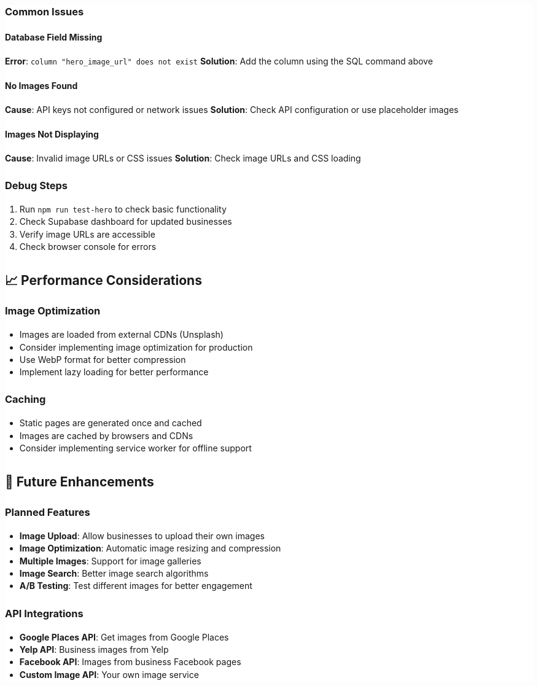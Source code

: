 ### Common Issues

#### Database Field Missing
**Error**: `column "hero_image_url" does not exist`
**Solution**: Add the column using the SQL command above

#### No Images Found
**Cause**: API keys not configured or network issues
**Solution**: Check API configuration or use placeholder images

#### Images Not Displaying
**Cause**: Invalid image URLs or CSS issues
**Solution**: Check image URLs and CSS loading

### Debug Steps
1. Run `npm run test-hero` to check basic functionality
2. Check Supabase dashboard for updated businesses
3. Verify image URLs are accessible
4. Check browser console for errors

## 📈 Performance Considerations

### Image Optimization
- Images are loaded from external CDNs (Unsplash)
- Consider implementing image optimization for production
- Use WebP format for better compression
- Implement lazy loading for better performance

### Caching
- Static pages are generated once and cached
- Images are cached by browsers and CDNs
- Consider implementing service worker for offline support

## 🔮 Future Enhancements

### Planned Features
- **Image Upload**: Allow businesses to upload their own images
- **Image Optimization**: Automatic image resizing and compression
- **Multiple Images**: Support for image galleries
- **Image Search**: Better image search algorithms
- **A/B Testing**: Test different images for better engagement

### API Integrations
- **Google Places API**: Get images from Google Places
- **Yelp API**: Business images from Yelp
- **Facebook API**: Images from business Facebook pages
- **Custom Image API**: Your own image service
